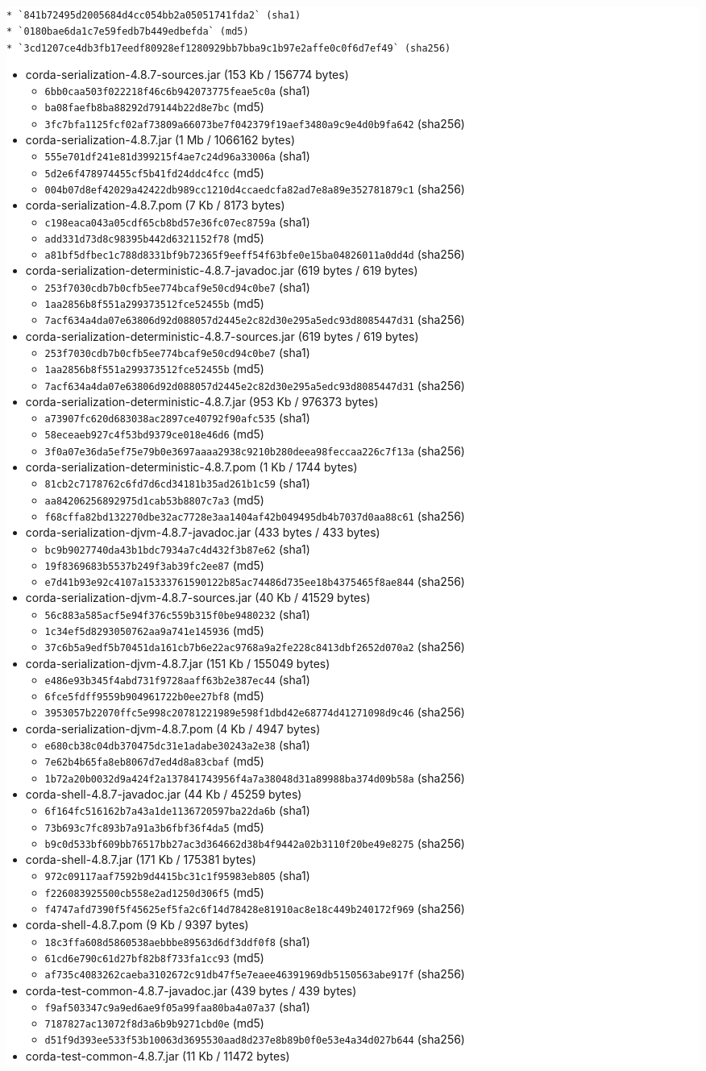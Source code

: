     * `841b72495d2005684d4cc054bb2a05051741fda2` (sha1)
    * `0180bae6da1c7e59fedb7b449edbefda` (md5)
    * `3cd1207ce4db3fb17eedf80928ef1280929bb7bba9c1b97e2affe0c0f6d7ef49` (sha256)
  * corda-serialization-4.8.7-sources.jar (153 Kb / 156774 bytes)
    * `6bb0caa503f022218f46c6b942073775feae5c0a` (sha1)
    * `ba08faefb8ba88292d79144b22d8e7bc` (md5)
    * `3fc7bfa1125fcf02af73809a66073be7f042379f19aef3480a9c9e4d0b9fa642` (sha256)
  * corda-serialization-4.8.7.jar (1 Mb / 1066162 bytes)
    * `555e701df241e81d399215f4ae7c24d96a33006a` (sha1)
    * `5d2e6f478974455cf5b41fd24ddc4fcc` (md5)
    * `004b07d8ef42029a42422db989cc1210d4ccaedcfa82ad7e8a89e352781879c1` (sha256)
  * corda-serialization-4.8.7.pom (7 Kb / 8173 bytes)
    * `c198eaca043a05cdf65cb8bd57e36fc07ec8759a` (sha1)
    * `add331d73d8c98395b442d6321152f78` (md5)
    * `a81bf5dfbec1c788d8331bf9b72365f9eeff54f63bfe0e15ba04826011a0dd4d` (sha256)
  * corda-serialization-deterministic-4.8.7-javadoc.jar (619 bytes / 619 bytes)
    * `253f7030cdb7b0cfb5ee774bcaf9e50cd94c0be7` (sha1)
    * `1aa2856b8f551a299373512fce52455b` (md5)
    * `7acf634a4da07e63806d92d088057d2445e2c82d30e295a5edc93d8085447d31` (sha256)
  * corda-serialization-deterministic-4.8.7-sources.jar (619 bytes / 619 bytes)
    * `253f7030cdb7b0cfb5ee774bcaf9e50cd94c0be7` (sha1)
    * `1aa2856b8f551a299373512fce52455b` (md5)
    * `7acf634a4da07e63806d92d088057d2445e2c82d30e295a5edc93d8085447d31` (sha256)
  * corda-serialization-deterministic-4.8.7.jar (953 Kb / 976373 bytes)
    * `a73907fc620d683038ac2897ce40792f90afc535` (sha1)
    * `58eceaeb927c4f53bd9379ce018e46d6` (md5)
    * `3f0a07e36da5ef75e79b0e3697aaaa2938c9210b280deea98feccaa226c7f13a` (sha256)
  * corda-serialization-deterministic-4.8.7.pom (1 Kb / 1744 bytes)
    * `81cb2c7178762c6fd7d6cd34181b35ad261b1c59` (sha1)
    * `aa84206256892975d1cab53b8807c7a3` (md5)
    * `f68cffa82bd132270dbe32ac7728e3aa1404af42b049495db4b7037d0aa88c61` (sha256)
  * corda-serialization-djvm-4.8.7-javadoc.jar (433 bytes / 433 bytes)
    * `bc9b9027740da43b1bdc7934a7c4d432f3b87e62` (sha1)
    * `19f8369683b5537b249f3ab39fc2ee87` (md5)
    * `e7d41b93e92c4107a15333761590122b85ac74486d735ee18b4375465f8ae844` (sha256)
  * corda-serialization-djvm-4.8.7-sources.jar (40 Kb / 41529 bytes)
    * `56c883a585acf5e94f376c559b315f0be9480232` (sha1)
    * `1c34ef5d8293050762aa9a741e145936` (md5)
    * `37c6b5a9edf5b70451da161cb7b6e22ac9768a9a2fe228c8413dbf2652d070a2` (sha256)
  * corda-serialization-djvm-4.8.7.jar (151 Kb / 155049 bytes)
    * `e486e93b345f4abd731f9728aaff63b2e387ec44` (sha1)
    * `6fce5fdff9559b904961722b0ee27bf8` (md5)
    * `3953057b22070ffc5e998c20781221989e598f1dbd42e68774d41271098d9c46` (sha256)
  * corda-serialization-djvm-4.8.7.pom (4 Kb / 4947 bytes)
    * `e680cb38c04db370475dc31e1adabe30243a2e38` (sha1)
    * `7e62b4b65fa8eb8067d7ed4d8a83cbaf` (md5)
    * `1b72a20b0032d9a424f2a137841743956f4a7a38048d31a89988ba374d09b58a` (sha256)
  * corda-shell-4.8.7-javadoc.jar (44 Kb / 45259 bytes)
    * `6f164fc516162b7a43a1de1136720597ba22da6b` (sha1)
    * `73b693c7fc893b7a91a3b6fbf36f4da5` (md5)
    * `b9c0d533bf609bb76517bb27ac3d364662d38b4f9442a02b3110f20be49e8275` (sha256)
  * corda-shell-4.8.7.jar (171 Kb / 175381 bytes)
    * `972c09117aaf7592b9d4415bc31c1f95983eb805` (sha1)
    * `f226083925500cb558e2ad1250d306f5` (md5)
    * `f4747afd7390f5f45625ef5fa2c6f14d78428e81910ac8e18c449b240172f969` (sha256)
  * corda-shell-4.8.7.pom (9 Kb / 9397 bytes)
    * `18c3ffa608d5860538aebbbe89563d6df3ddf0f8` (sha1)
    * `61cd6e790c61d27bf82b8f733fa1cc93` (md5)
    * `af735c4083262caeba3102672c91db47f5e7eaee46391969db5150563abe917f` (sha256)
  * corda-test-common-4.8.7-javadoc.jar (439 bytes / 439 bytes)
    * `f9af503347c9a9ed6ae9f05a99faa80ba4a07a37` (sha1)
    * `7187827ac13072f8d3a6b9b9271cbd0e` (md5)
    * `d51f9d393ee533f53b10063d3695530aad8d237e8b89b0f0e53e4a34d027b644` (sha256)
  * corda-test-common-4.8.7.jar (11 Kb / 11472 bytes)